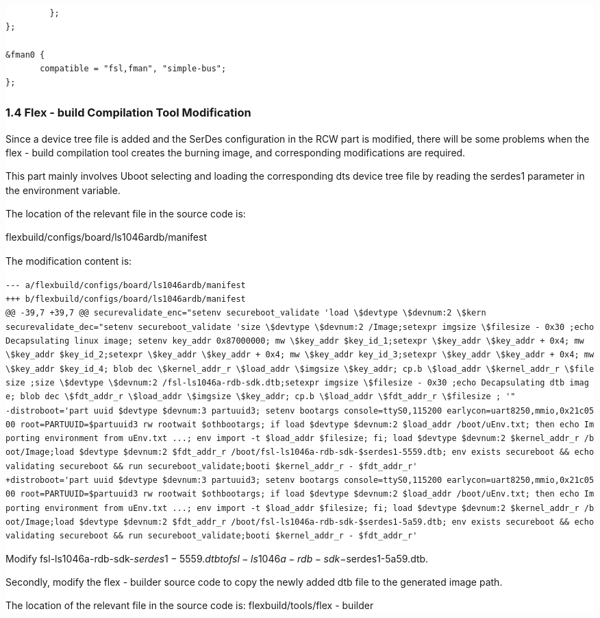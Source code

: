 ```plain
         };
};

&fman0 {
       compatible = "fsl,fman", "simple-bus";
};
```

### **1.4 Flex - build Compilation Tool Modification**

Since a device tree file is added and the SerDes configuration in the RCW part is modified, there will be some problems when the flex - build compilation tool creates the burning image, and corresponding modifications are required.

This part mainly involves Uboot selecting and loading the corresponding dts device tree file by reading the serdes1 parameter in the environment variable.

The location of the relevant file in the source code is:

flexbuild/configs/board/ls1046ardb/manifest

The modification content is:

```plain
--- a/flexbuild/configs/board/ls1046ardb/manifest
+++ b/flexbuild/configs/board/ls1046ardb/manifest
@@ -39,7 +39,7 @@ securevalidate_enc="setenv secureboot_validate 'load \$devtype \$devnum:2 \$kern
securevalidate_dec="setenv secureboot_validate 'size \$devtype \$devnum:2 /Image;setexpr imgsize \$filesize - 0x30 ;echo Decapsulating linux image; setenv key_addr 0x87000000; mw \$key_addr $key_id_1;setexpr \$key_addr \$key_addr + 0x4; mw \$key_addr $key_id_2;setexpr \$key_addr \$key_addr + 0x4; mw \$key_addr key_id_3;setexpr \$key_addr \$key_addr + 0x4; mw \$key_addr $key_id_4; blob dec \$kernel_addr_r \$load_addr \$imgsize \$key_addr; cp.b \$load_addr \$kernel_addr_r \$filesize ;size \$devtype \$devnum:2 /fsl-ls1046a-rdb-sdk.dtb;setexpr imgsize \$filesize - 0x30 ;echo Decapsulating dtb image; blob dec \$fdt_addr_r \$load_addr \$imgsize \$key_addr; cp.b \$load_addr \$fdt_addr_r \$filesize ; '"
-distroboot='part uuid $devtype $devnum:3 partuuid3; setenv bootargs console=ttyS0,115200 earlycon=uart8250,mmio,0x21c0500 root=PARTUUID=$partuuid3 rw rootwait $othbootargs; if load $devtype $devnum:2 $load_addr /boot/uEnv.txt; then echo Importing environment from uEnv.txt ...; env import -t $load_addr $filesize; fi; load $devtype $devnum:2 $kernel_addr_r /boot/Image;load $devtype $devnum:2 $fdt_addr_r /boot/fsl-ls1046a-rdb-sdk-$serdes1-5559.dtb; env exists secureboot && echo validating secureboot && run secureboot_validate;booti $kernel_addr_r - $fdt_addr_r'
+distroboot='part uuid $devtype $devnum:3 partuuid3; setenv bootargs console=ttyS0,115200 earlycon=uart8250,mmio,0x21c0500 root=PARTUUID=$partuuid3 rw rootwait $othbootargs; if load $devtype $devnum:2 $load_addr /boot/uEnv.txt; then echo Importing environment from uEnv.txt ...; env import -t $load_addr $filesize; fi; load $devtype $devnum:2 $kernel_addr_r /boot/Image;load $devtype $devnum:2 $fdt_addr_r /boot/fsl-ls1046a-rdb-sdk-$serdes1-5a59.dtb; env exists secureboot && echo validating secureboot && run secureboot_validate;booti $kernel_addr_r - $fdt_addr_r'
```

Modify fsl-ls1046a-rdb-sdk-$serdes1-5559.dtb to fsl-ls1046a-rdb-sdk-$serdes1-5a59.dtb.

Secondly, modify the flex - builder source code to copy the newly added dtb file to the generated image path.

The location of the relevant file in the source code is: flexbuild/tools/flex - builder
